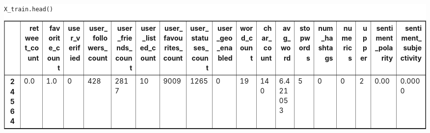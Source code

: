 
```python
X_train.head()
```




<div>
<style scoped>
    .dataframe tbody tr th:only-of-type {
        vertical-align: middle;
    }

    .dataframe tbody tr th {
        vertical-align: top;
    }

    .dataframe thead th {
        text-align: right;
    }
</style>
<table border="1" class="dataframe">
  <thead>
    <tr style="text-align: right;">
      <th></th>
      <th>retweet_count</th>
      <th>favorite_count</th>
      <th>user_verified</th>
      <th>user_followers_count</th>
      <th>user_friends_count</th>
      <th>user_listed_count</th>
      <th>user_favourites_count</th>
      <th>user_statuses_count</th>
      <th>user_geo_enabled</th>
      <th>word_count</th>
      <th>char_count</th>
      <th>avg_word</th>
      <th>stopwords</th>
      <th>num_hashtags</th>
      <th>numerics</th>
      <th>upper</th>
      <th>sentiment_polarity</th>
      <th>sentiment_subjectivity</th>
    </tr>
  </thead>
  <tbody>
    <tr>
      <th>24564</th>
      <td>0.0</td>
      <td>1.0</td>
      <td>0</td>
      <td>428</td>
      <td>2817</td>
      <td>10</td>
      <td>9009</td>
      <td>1265</td>
      <td>0</td>
      <td>19</td>
      <td>140</td>
      <td>6.421053</td>
      <td>5</td>
      <td>0</td>
      <td>0</td>
      <td>2</td>
      <td>0.00</td>
      <td>0.0000</td>
